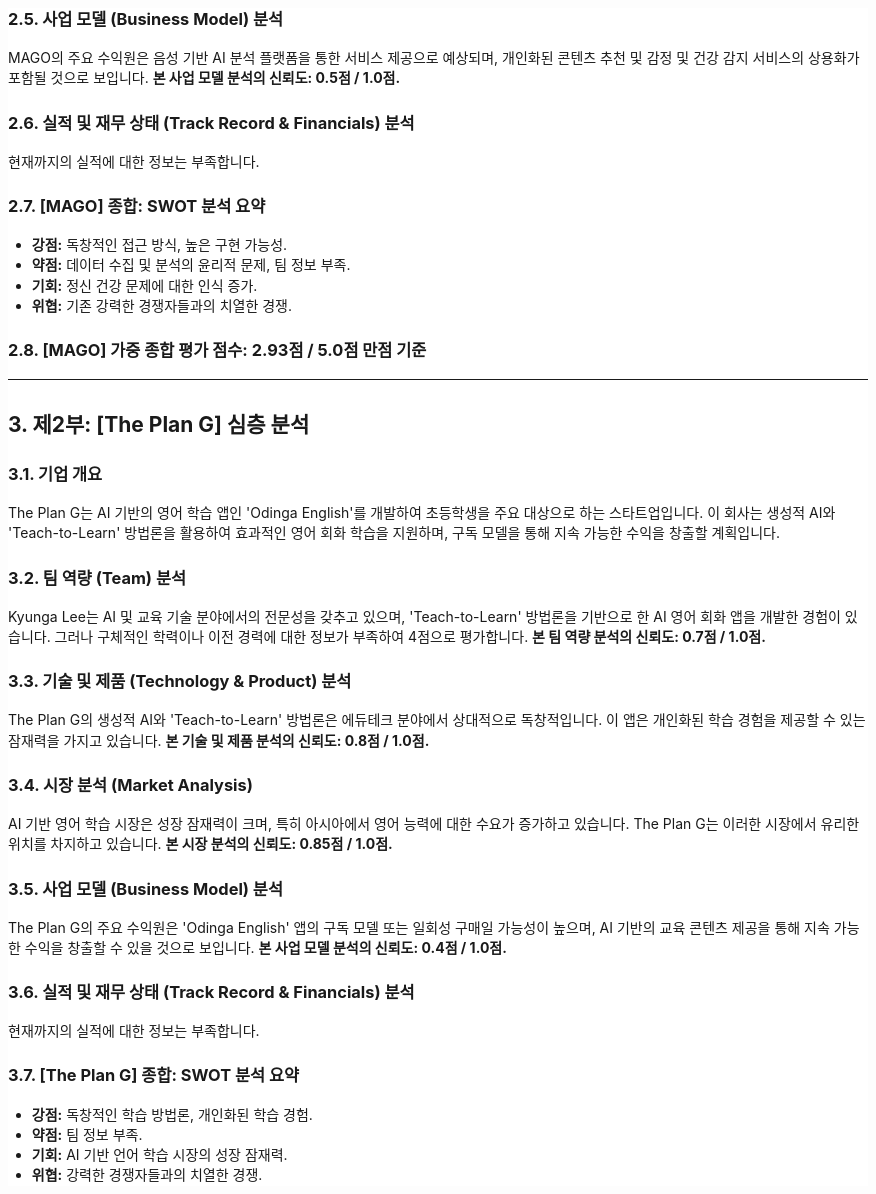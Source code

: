 ### 2.5. 사업 모델 (Business Model) 분석
MAGO의 주요 수익원은 음성 기반 AI 분석 플랫폼을 통한 서비스 제공으로 예상되며, 개인화된 콘텐츠 추천 및 감정 및 건강 감지 서비스의 상용화가 포함될 것으로 보입니다. **본 사업 모델 분석의 신뢰도: 0.5점 / 1.0점.**

### 2.6. 실적 및 재무 상태 (Track Record & Financials) 분석
현재까지의 실적에 대한 정보는 부족합니다.

### 2.7. [MAGO] 종합: SWOT 분석 요약
- **강점:** 독창적인 접근 방식, 높은 구현 가능성.
- **약점:** 데이터 수집 및 분석의 윤리적 문제, 팀 정보 부족.
- **기회:** 정신 건강 문제에 대한 인식 증가.
- **위협:** 기존 강력한 경쟁자들과의 치열한 경쟁.

### 2.8. [MAGO] 가중 종합 평가 점수: 2.93점 / 5.0점 만점 기준

---

## 3. 제2부: [The Plan G] 심층 분석

### 3.1. 기업 개요
The Plan G는 AI 기반의 영어 학습 앱인 'Odinga English'를 개발하여 초등학생을 주요 대상으로 하는 스타트업입니다. 이 회사는 생성적 AI와 'Teach-to-Learn' 방법론을 활용하여 효과적인 영어 회화 학습을 지원하며, 구독 모델을 통해 지속 가능한 수익을 창출할 계획입니다.

### 3.2. 팀 역량 (Team) 분석
Kyunga Lee는 AI 및 교육 기술 분야에서의 전문성을 갖추고 있으며, 'Teach-to-Learn' 방법론을 기반으로 한 AI 영어 회화 앱을 개발한 경험이 있습니다. 그러나 구체적인 학력이나 이전 경력에 대한 정보가 부족하여 4점으로 평가합니다. **본 팀 역량 분석의 신뢰도: 0.7점 / 1.0점.**

### 3.3. 기술 및 제품 (Technology & Product) 분석
The Plan G의 생성적 AI와 'Teach-to-Learn' 방법론은 에듀테크 분야에서 상대적으로 독창적입니다. 이 앱은 개인화된 학습 경험을 제공할 수 있는 잠재력을 가지고 있습니다. **본 기술 및 제품 분석의 신뢰도: 0.8점 / 1.0점.**

### 3.4. 시장 분석 (Market Analysis)
AI 기반 영어 학습 시장은 성장 잠재력이 크며, 특히 아시아에서 영어 능력에 대한 수요가 증가하고 있습니다. The Plan G는 이러한 시장에서 유리한 위치를 차지하고 있습니다. **본 시장 분석의 신뢰도: 0.85점 / 1.0점.**

### 3.5. 사업 모델 (Business Model) 분석
The Plan G의 주요 수익원은 'Odinga English' 앱의 구독 모델 또는 일회성 구매일 가능성이 높으며, AI 기반의 교육 콘텐츠 제공을 통해 지속 가능한 수익을 창출할 수 있을 것으로 보입니다. **본 사업 모델 분석의 신뢰도: 0.4점 / 1.0점.**

### 3.6. 실적 및 재무 상태 (Track Record & Financials) 분석
현재까지의 실적에 대한 정보는 부족합니다.

### 3.7. [The Plan G] 종합: SWOT 분석 요약
- **강점:** 독창적인 학습 방법론, 개인화된 학습 경험.
- **약점:** 팀 정보 부족.
- **기회:** AI 기반 언어 학습 시장의 성장 잠재력.
- **위협:** 강력한 경쟁자들과의 치열한 경쟁.
